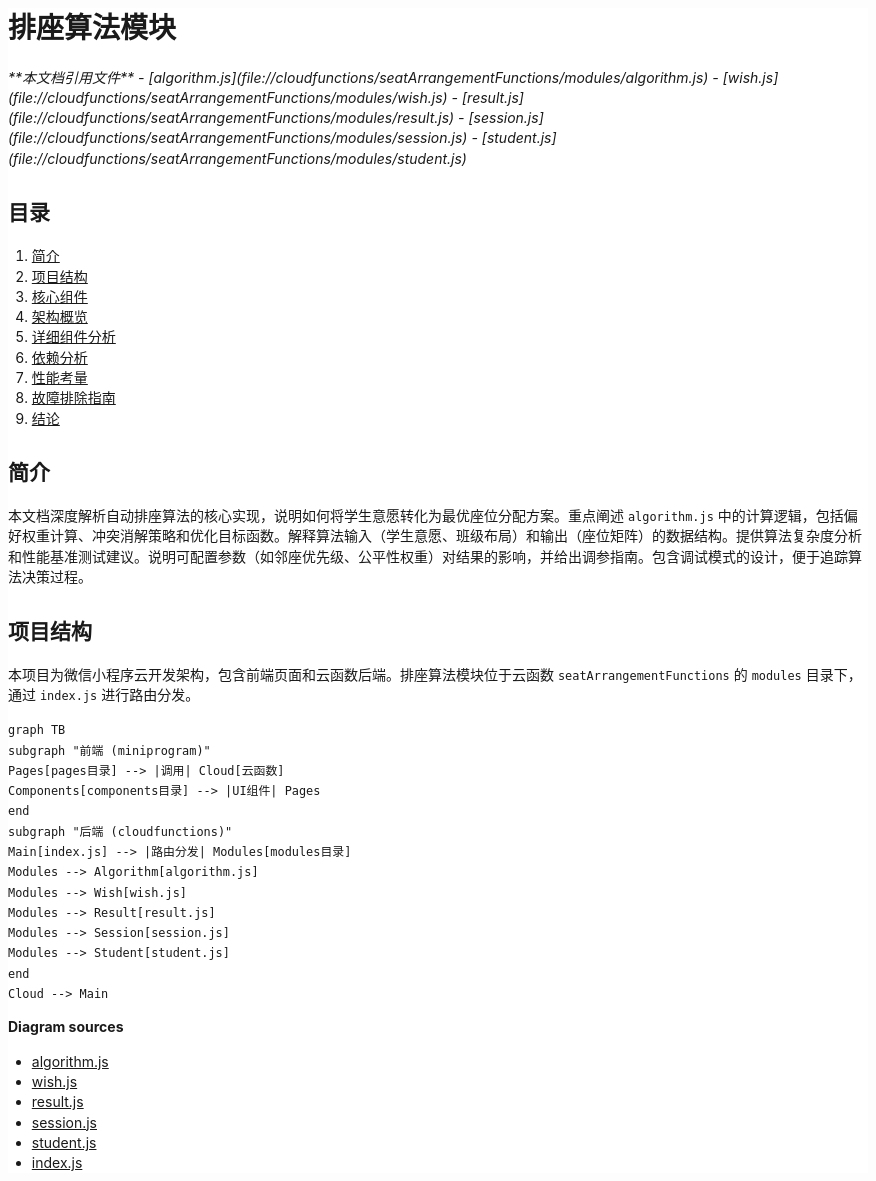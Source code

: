 # 排座算法模块

<cite>
**本文档引用文件**  
- [algorithm.js](file://cloudfunctions/seatArrangementFunctions/modules/algorithm.js)
- [wish.js](file://cloudfunctions/seatArrangementFunctions/modules/wish.js)
- [result.js](file://cloudfunctions/seatArrangementFunctions/modules/result.js)
- [session.js](file://cloudfunctions/seatArrangementFunctions/modules/session.js)
- [student.js](file://cloudfunctions/seatArrangementFunctions/modules/student.js)
</cite>

## 目录
1. [简介](#简介)
2. [项目结构](#项目结构)
3. [核心组件](#核心组件)
4. [架构概览](#架构概览)
5. [详细组件分析](#详细组件分析)
6. [依赖分析](#依赖分析)
7. [性能考量](#性能考量)
8. [故障排除指南](#故障排除指南)
9. [结论](#结论)

## 简介
本文档深度解析自动排座算法的核心实现，说明如何将学生意愿转化为最优座位分配方案。重点阐述 `algorithm.js` 中的计算逻辑，包括偏好权重计算、冲突消解策略和优化目标函数。解释算法输入（学生意愿、班级布局）和输出（座位矩阵）的数据结构。提供算法复杂度分析和性能基准测试建议。说明可配置参数（如邻座优先级、公平性权重）对结果的影响，并给出调参指南。包含调试模式的设计，便于追踪算法决策过程。

## 项目结构
本项目为微信小程序云开发架构，包含前端页面和云函数后端。排座算法模块位于云函数 `seatArrangementFunctions` 的 `modules` 目录下，通过 `index.js` 进行路由分发。

```mermaid
graph TB
subgraph "前端 (miniprogram)"
Pages[pages目录] --> |调用| Cloud[云函数]
Components[components目录] --> |UI组件| Pages
end
subgraph "后端 (cloudfunctions)"
Main[index.js] --> |路由分发| Modules[modules目录]
Modules --> Algorithm[algorithm.js]
Modules --> Wish[wish.js]
Modules --> Result[result.js]
Modules --> Session[session.js]
Modules --> Student[student.js]
end
Cloud --> Main
```

**Diagram sources**
- [algorithm.js](file://cloudfunctions/seatArrangementFunctions/modules/algorithm.js)
- [wish.js](file://cloudfunctions/seatArrangementFunctions/modules/wish.js)
- [result.js](file://cloudfunctions/seatArrangementFunctions/modules/result.js)
- [session.js](file://cloudfunctions/seatArrangementFunctions/modules/session.js)
- [student.js](file://cloudfunctions/seatArrangementFunctions/modules/student.js)
- [index.js](file://cloudfunctions/seatArrangementFunctions/index.js)
